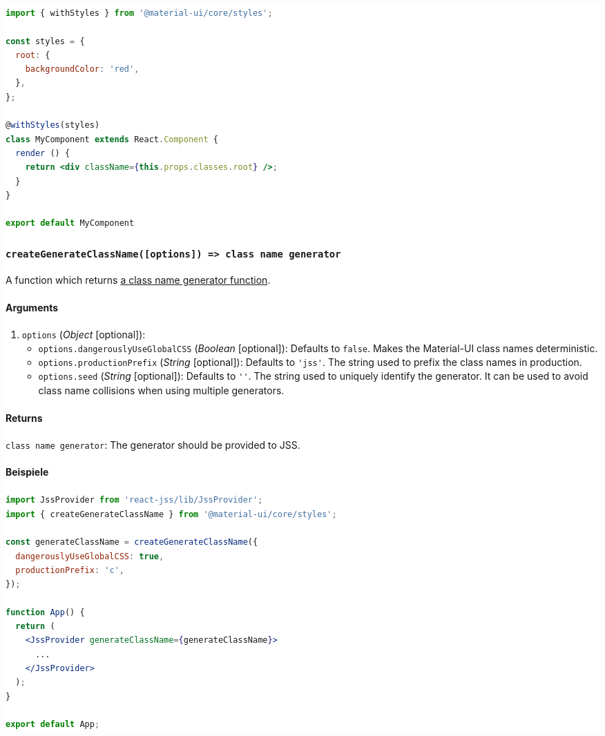 ```jsx
import { withStyles } from '@material-ui/core/styles';

const styles = {
  root: {
    backgroundColor: 'red',
  },
};

@withStyles(styles)
class MyComponent extends React.Component {
  render () {
    return <div className={this.props.classes.root} />;
  }
}

export default MyComponent
```

### `createGenerateClassName([options]) => class name generator`

A function which returns [a class name generator function](http://cssinjs.org/js-api/#generate-your-own-class-names).

#### Arguments

1. `options` (*Object* [optional]): 
    - `options.dangerouslyUseGlobalCSS` (*Boolean* [optional]): Defaults to `false`. Makes the Material-UI class names deterministic.
    - `options.productionPrefix` (*String* [optional]): Defaults to `'jss'`. The string used to prefix the class names in production.
    - `options.seed` (*String* [optional]): Defaults to `''`. The string used to uniquely identify the generator. It can be used to avoid class name collisions when using multiple generators.

#### Returns

`class name generator`: The generator should be provided to JSS.

#### Beispiele

```jsx
import JssProvider from 'react-jss/lib/JssProvider';
import { createGenerateClassName } from '@material-ui/core/styles';

const generateClassName = createGenerateClassName({
  dangerouslyUseGlobalCSS: true,
  productionPrefix: 'c',
});

function App() {
  return (
    <JssProvider generateClassName={generateClassName}>
      ...
    </JssProvider>
  );
}

export default App;
```
